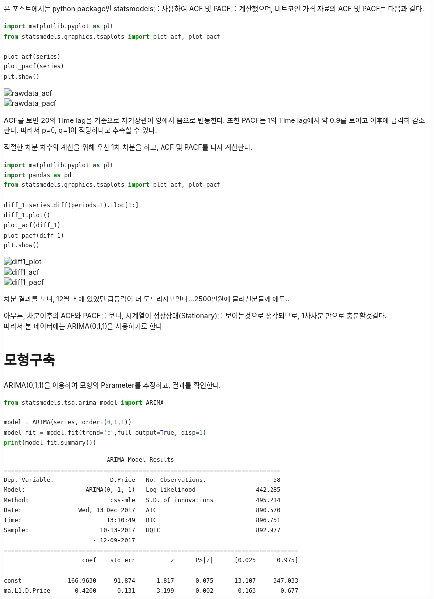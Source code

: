본 포스트에서는 python package인 statsmodels를 사용하여 ACF 및 PACF를 계산했으며, 비트코인 가격 자료의 ACF 및 PACF는 다음과 같다.
```Python
import matplotlib.pyplot as plt
from statsmodels.graphics.tsaplots import plot_acf, plot_pacf

plot_acf(series)
plot_pacf(series)
plt.show()
```
![rawdata_acf](/img/post_img/2017-12-04-ARIMA_with_Python/2_original_series_ACF.png)  
![rawdata_pacf](/img/post_img/2017-12-04-ARIMA_with_Python/3_original_series_PACF.png)  
  
ACF를 보면 20의 Time lag을 기준으로 자기상관이 양에서 음으로 변동한다. 또한 PACF는 1의 Time lag에서 약 0.9를 보이고 이후에 급격히 감소한다. 따라서 p=0, q=1이 적당하다고 추측할 수 있다.   
  
  
적절한 차분 차수의 계산을 위해 우선 1차 차분을 하고, ACF 및 PACF를 다시 계산한다.  

```Python
import matplotlib.pyplot as plt
import pandas as pd
from statsmodels.graphics.tsaplots import plot_acf, plot_pacf

diff_1=series.diff(periods=1).iloc[1:]
diff_1.plot()
plot_acf(diff_1)
plot_pacf(diff_1)
plt.show()
```

![diff1_plot](/img/post_img/2017-12-04-ARIMA_with_Python/4_diff_series.png)   
![diff1_acf](/img/post_img/2017-12-04-ARIMA_with_Python/5_diff_series_ACF.png)    
![diff1_pacf](/img/post_img/2017-12-04-ARIMA_with_Python/6_diff_series_PACF.png)  
  
차분 결과를 보니, 12월 초에 있었던 급등락이 더 도드라져보인다...2500만원에 물리신분들께 애도..  
  
아무튼, 차분이후의 ACF와 PACF를 보니, 시계열이 정상상태(Stationary)를 보이는것으로 생각되므로, 1차차분 만으로 충분할것같다.  
따라서 본 데이터에는 ARIMA(0,1,1)을 사용하기로 한다.   
  
# 모형구축
ARIMA(0,1,1)을 이용하여 모형의 Parameter를 추정하고, 결과를 확인한다.  

```Python
from statsmodels.tsa.arima_model import ARIMA

model = ARIMA(series, order=(0,1,1))
model_fit = model.fit(trend='c',full_output=True, disp=1)
print(model_fit.summary())
```
```
                             ARIMA Model Results                              
==============================================================================
Dep. Variable:                D.Price   No. Observations:                   58
Model:                 ARIMA(0, 1, 1)   Log Likelihood                -442.285
Method:                       css-mle   S.D. of innovations            495.214
Date:                Wed, 13 Dec 2017   AIC                            890.570
Time:                        13:10:49   BIC                            896.751
Sample:                    10-13-2017   HQIC                           892.977
                         - 12-09-2017                                         
===================================================================================
                      coef    std err          z      P>|z|      [0.025      0.975]
-----------------------------------------------------------------------------------
const             166.9630     91.874      1.817      0.075     -13.107     347.033
ma.L1.D.Price       0.4200      0.131      3.199      0.002       0.163       0.677
```